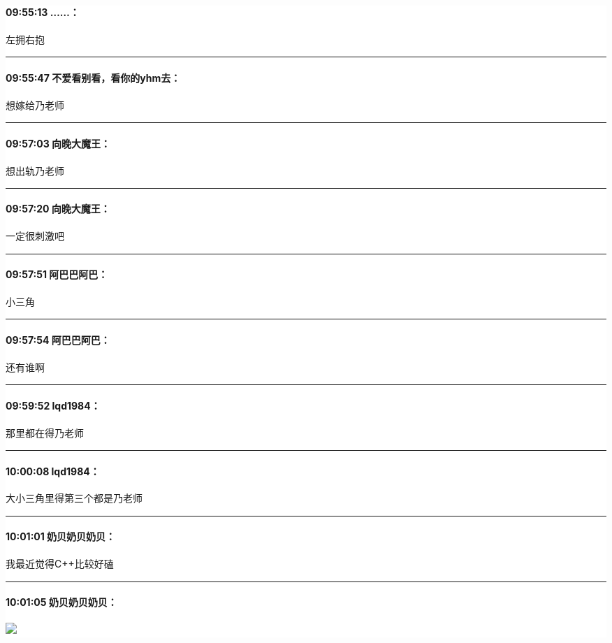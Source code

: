 #### 09:55:13  ……：

左拥右抱

*****

#### 09:55:47  不爱看别看，看你的yhm去：

想嫁给乃老师

*****

#### 09:57:03  向晚大魔王：

想出轨乃老师

*****

#### 09:57:20  向晚大魔王：

一定很刺激吧

*****

#### 09:57:51  阿巴巴阿巴：

小三角

*****

#### 09:57:54  阿巴巴阿巴：

还有谁啊

*****

#### 09:59:52  lqd1984：

那里都在得乃老师

*****

#### 10:00:08  lqd1984：

大小三角里得第三个都是乃老师

*****

#### 10:01:01  奶贝奶贝奶贝：

我最近觉得C++比较好磕

*****

#### 10:01:05  奶贝奶贝奶贝：

<img src="http://gchat.qpic.cn/gchatpic_new/814792414/614391357-3089027131-2BABF53B5788464AC877895D8054DF3D/0?term=2" max_width="50%" />
